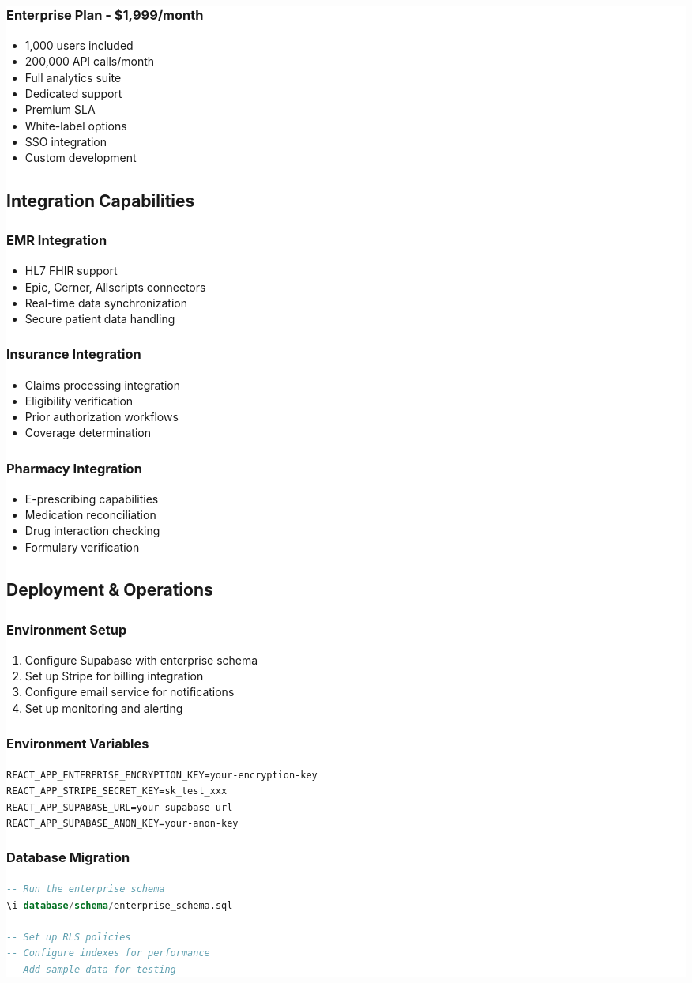 ### Enterprise Plan - $1,999/month
- 1,000 users included
- 200,000 API calls/month
- Full analytics suite
- Dedicated support
- Premium SLA
- White-label options
- SSO integration
- Custom development

## Integration Capabilities

### EMR Integration
- HL7 FHIR support
- Epic, Cerner, Allscripts connectors
- Real-time data synchronization
- Secure patient data handling

### Insurance Integration
- Claims processing integration
- Eligibility verification
- Prior authorization workflows
- Coverage determination

### Pharmacy Integration
- E-prescribing capabilities
- Medication reconciliation
- Drug interaction checking
- Formulary verification

## Deployment & Operations

### Environment Setup
1. Configure Supabase with enterprise schema
2. Set up Stripe for billing integration
3. Configure email service for notifications
4. Set up monitoring and alerting

### Environment Variables
```
REACT_APP_ENTERPRISE_ENCRYPTION_KEY=your-encryption-key
REACT_APP_STRIPE_SECRET_KEY=sk_test_xxx
REACT_APP_SUPABASE_URL=your-supabase-url
REACT_APP_SUPABASE_ANON_KEY=your-anon-key
```

### Database Migration
```sql
-- Run the enterprise schema
\i database/schema/enterprise_schema.sql

-- Set up RLS policies
-- Configure indexes for performance
-- Add sample data for testing
```
